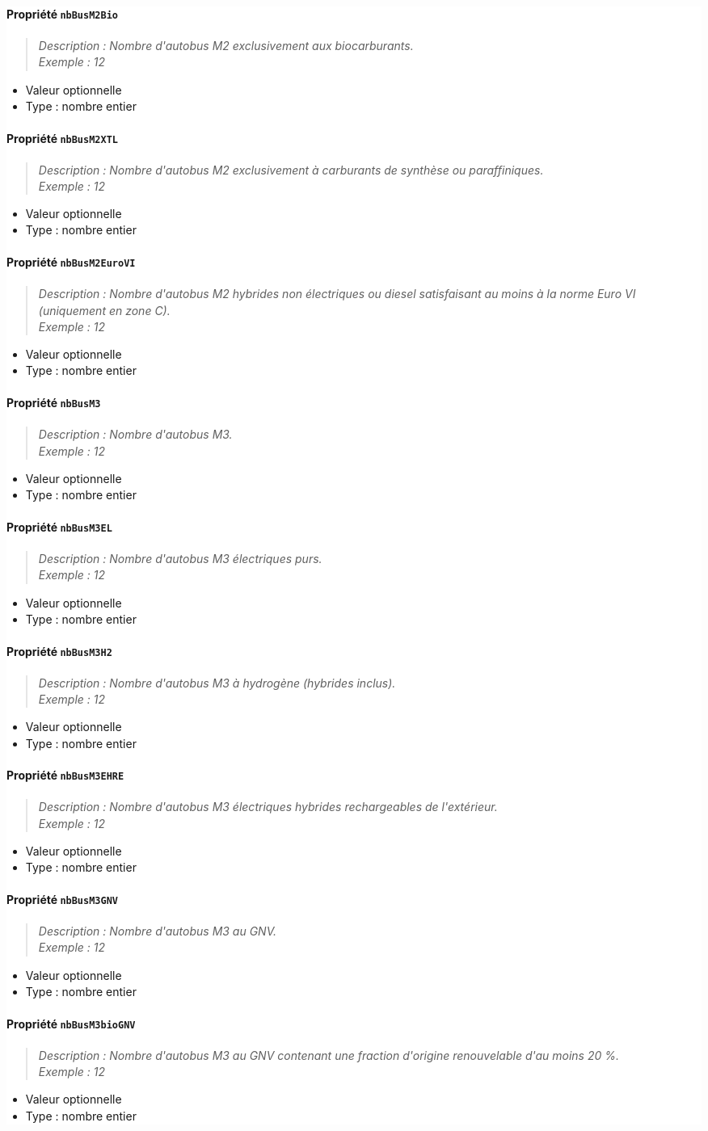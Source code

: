 #### Propriété `nbBusM2Bio`

> *Description : Nombre d'autobus M2 exclusivement aux biocarburants.*<br/>*Exemple : 12*
- Valeur optionnelle
- Type : nombre entier

#### Propriété `nbBusM2XTL`

> *Description : Nombre d'autobus M2 exclusivement à carburants de synthèse ou paraffiniques.*<br/>*Exemple : 12*
- Valeur optionnelle
- Type : nombre entier

#### Propriété `nbBusM2EuroVI`

> *Description : Nombre d'autobus M2 hybrides non électriques ou diesel satisfaisant au moins à la norme Euro VI (uniquement en zone C).*<br/>*Exemple : 12*
- Valeur optionnelle
- Type : nombre entier

#### Propriété `nbBusM3`

> *Description : Nombre d'autobus M3.*<br/>*Exemple : 12*
- Valeur optionnelle
- Type : nombre entier

#### Propriété `nbBusM3EL`

> *Description : Nombre d'autobus M3 électriques purs.*<br/>*Exemple : 12*
- Valeur optionnelle
- Type : nombre entier

#### Propriété `nbBusM3H2`

> *Description : Nombre d'autobus M3 à hydrogène (hybrides inclus).*<br/>*Exemple : 12*
- Valeur optionnelle
- Type : nombre entier

#### Propriété `nbBusM3EHRE`

> *Description : Nombre d'autobus M3 électriques hybrides rechargeables de l'extérieur.*<br/>*Exemple : 12*
- Valeur optionnelle
- Type : nombre entier

#### Propriété `nbBusM3GNV`

> *Description : Nombre d'autobus M3 au GNV.*<br/>*Exemple : 12*
- Valeur optionnelle
- Type : nombre entier

#### Propriété `nbBusM3bioGNV`

> *Description : Nombre d'autobus M3 au GNV contenant une fraction d'origine renouvelable d'au moins 20 %.*<br/>*Exemple : 12*
- Valeur optionnelle
- Type : nombre entier
